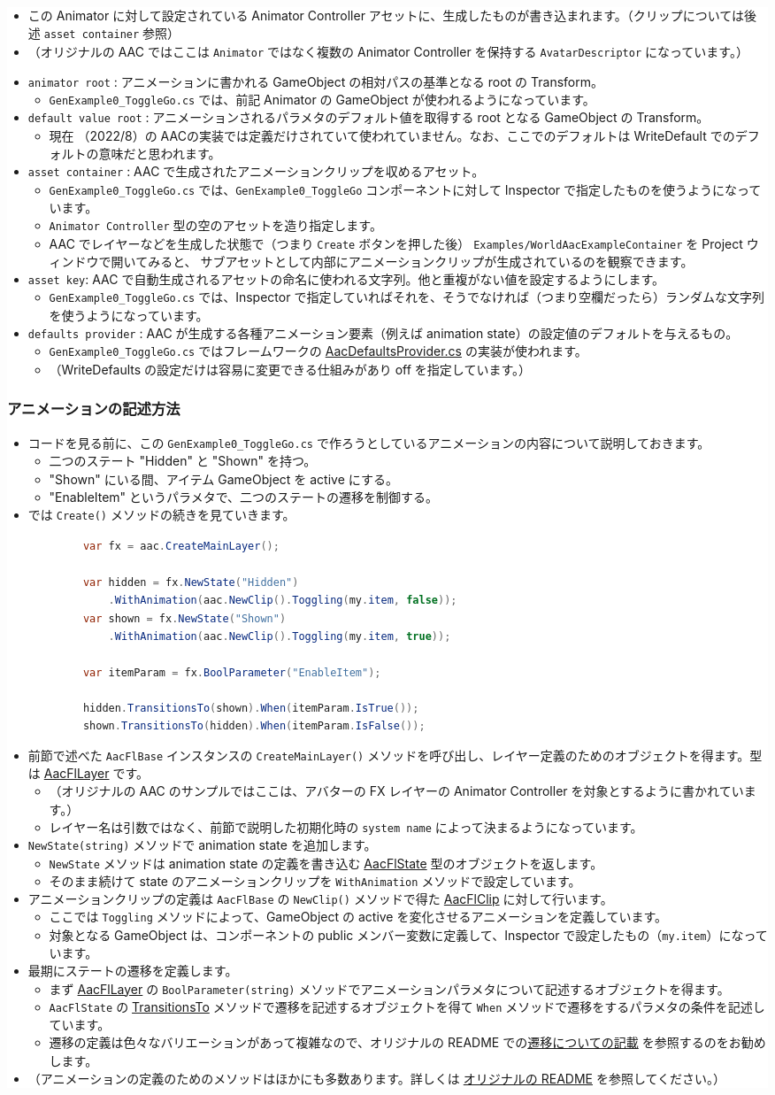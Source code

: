   - この Animator に対して設定されている Animator Controller アセットに、生成したものが書き込まれます。（クリップについては後述 `asset container` 参照）
  - （オリジナルの AAC ではここは `Animator` ではなく複数の Animator Controller を保持する `AvatarDescriptor` になっています。）
* `animator root` : アニメーションに書かれる GameObject の相対パスの基準となる root の Transform。
  - `GenExample0_ToggleGo.cs` では、前記 Animator の GameObject が使われるようになっています。
* `default value root` : アニメーションされるパラメタのデフォルト値を取得する root となる GameObject の Transform。
  - 現在 （2022/8）の AACの実装では定義だけされていて使われていません。なお、ここでのデフォルトは WriteDefault でのデフォルトの意味だと思われます。
* `asset container` : AAC で生成されたアニメーションクリップを収めるアセット。
  - `GenExample0_ToggleGo.cs` では、`GenExample0_ToggleGo` コンポーネントに対して Inspector で指定したものを使うようになっています。
  - `Animator Controller` 型の空のアセットを造り指定します。
  - AAC でレイヤーなどを生成した状態で（つまり `Create` ボタンを押した後） `Examples/WorldAacExampleContainer` を Project ウィンドウで開いてみると、
  サブアセットとして内部にアニメーションクリップが生成されているのを観察できます。
* `asset key`: AAC で自動生成されるアセットの命名に使われる文字列。他と重複がない値を設定するようにします。
  - `GenExample0_ToggleGo.cs` では、Inspector で指定していればそれを、そうでなければ（つまり空欄だったら）ランダムな文字列を使うようになっています。
* `defaults provider` : AAC が生成する各種アニメーション要素（例えば animation state）の設定値のデフォルトを与えるもの。
  - `GenExample0_ToggleGo.cs` ではフレームワークの [AacDefaultsProvider.cs](Framework/Editor/V0/AacDefaultsProvider.cs) の実装が使われます。
  - （WriteDefaults の設定だけは容易に変更できる仕組みがあり off を指定しています。）


### アニメーションの記述方法

* コードを見る前に、この `GenExample0_ToggleGo.cs` で作ろうとしているアニメーションの内容について説明しておきます。
  - 二つのステート "Hidden" と "Shown" を持つ。
  - "Shown" にいる間、アイテム GameObject を active にする。
  - "EnableItem" というパラメタで、二つのステートの遷移を制御する。
* では `Create()` メソッドの続きを見ていきます。

```csharp
            var fx = aac.CreateMainLayer();

            var hidden = fx.NewState("Hidden")
                .WithAnimation(aac.NewClip().Toggling(my.item, false));
            var shown = fx.NewState("Shown")
                .WithAnimation(aac.NewClip().Toggling(my.item, true));

            var itemParam = fx.BoolParameter("EnableItem");

            hidden.TransitionsTo(shown).When(itemParam.IsTrue());
            shown.TransitionsTo(hidden).When(itemParam.IsFalse());
```

* 前節で述べた `AacFlBase` インスタンスの `CreateMainLayer()` メソッドを呼び出し、レイヤー定義のためのオブジェクトを得ます。型は [AacFlLayer](README-original.md#layer-aacfllayer) です。
  - （オリジナルの AAC のサンプルではここは、アバターの FX レイヤーの Animator Controller を対象とするように書かれています。）
  - レイヤー名は引数ではなく、前節で説明した初期化時の `system name` によって決まるようになっています。
* `NewState(string)` メソッドで animation state を追加します。
  - `NewState` メソッドは animation state の定義を書き込む [AacFlState](README-original.md#state-aacflstate) 型のオブジェクトを返します。
  - そのまま続けて state のアニメーションクリップを `WithAnimation` メソッドで設定しています。
* アニメーションクリップの定義は `AacFlBase` の `NewClip()` メソッドで得た [AacFlClip](README-original.md#clip-aacflclip) に対して行います。
  - ここでは `Toggling` メソッドによって、GameObject の active を変化させるアニメーションを定義しています。
  - 対象となる GameObject は、コンポーネントの public メンバー変数に定義して、Inspector で設定したもの（`my.item`）になっています。
* 最期にステートの遷移を定義します。
  - まず [AacFlLayer](README-original.md#layer-aacfllayer) の `BoolParameter(string)` メソッドでアニメーションパラメタについて記述するオブジェクトを得ます。
  - `AacFlState` の [TransitionsTo](README-original.md#transitions) メソッドで遷移を記述するオブジェクトを得て `When` メソッドで遷移をするパラメタの条件を記述しています。
  - 遷移の定義は色々なバリエーションがあって複雑なので、オリジナルの README での[遷移についての記載](README-original.md#create-transitions-and-define-conditions) を参照するのをお勧めします。 
* （アニメーションの定義のためのメソッドはほかにも多数あります。詳しくは [オリジナルの README](README-original.md) を参照してください。）
